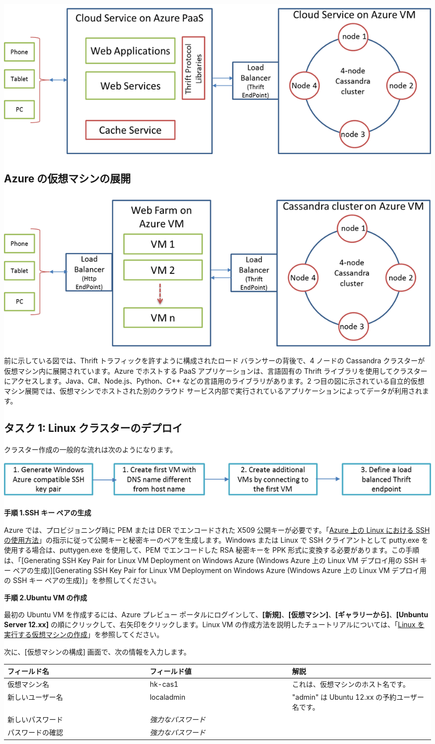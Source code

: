 ![複合デプロイ図][複合デプロイ図]

## <span id="deployment"></span> </a>Azure の仮想マシンの展開

![仮想マシンのデプロイ][仮想マシンのデプロイ]

前に示している図では、Thrift トラフィックを許すように構成されたロード バランサーの背後で、4 ノードの Cassandra クラスターが仮想マシン内に展開されています。Azure でホストする PaaS アプリケーションは、言語固有の Thrift ライブラリを使用してクラスターにアクセスします。Java、C#、Node.js、Python、C++ などの言語用のライブラリがあります。2 つ目の図に示されている自立的仮想マシン展開では、仮想マシンでホストされた別のクラウド サービス内部で実行されているアプリケーションによってデータが利用されます。

## <span id="task1"></span> </a>タスク 1: Linux クラスターのデプロイ

クラスター作成の一般的な流れは次のようになります。

![クラスター作成の流れ図][クラスター作成の流れ図]

**手順 1.SSH キー ペアの生成**

Azure では、プロビジョニング時に PEM または DER でエンコードされた X509 公開キーが必要です。「[Azure 上の Linux における SSH の使用方法][Azure 上の Linux における SSH の使用方法]」の指示に従って公開キーと秘密キーのペアを生成します。Windows または Linux で SSH クライアントとして putty.exe を使用する場合は、puttygen.exe を使用して、PEM でエンコードした RSA 秘密キーを PPK 形式に変換する必要があります。この手順は、「[Generating SSH Key Pair for Linux VM Deployment on Windows Azure (Windows Azure 上の Linux VM デプロイ用の SSH キー ペアの生成)][Generating SSH Key Pair for Linux VM Deployment on Windows Azure (Windows Azure 上の Linux VM デプロイ用の SSH キー ペアの生成)]」を参照してください。

**手順 2.Ubuntu VM の作成**

最初の Ubuntu VM を作成するには、Azure プレビュー ポータルにログインして、**[新規]**、**[仮想マシン]**、**[ギャラリーから]**、**[Unbuntu Server 12.xx]** の順にクリックして、右矢印をクリックします。Linux VM の作成方法を説明したチュートリアルについては、「[Linux を実行する仮想マシンの作成][Linux を実行する仮想マシンの作成]」を参照してください。

次に、[仮想マシンの構成] 画面で、次の情報を入力します。

<table>
<colgroup>
<col width="33%" />
<col width="33%" />
<col width="33%" />
</colgroup>
<thead>
<tr class="header">
<th align="left">フィールド名</th>
<th align="left">フィールド値</th>
<th align="left">解説</th>
</tr>
</thead>
<tbody>
<tr class="odd">
<td align="left">仮想マシン名</td>
<td align="left">hk-cas1</td>
<td align="left">これは、仮想マシンのホスト名です。</td>
</tr>
<tr class="even">
<td align="left">新しいユーザー名</td>
<td align="left">localadmin</td>
<td align="left">&quot;admin&quot; は Ubuntu 12.xx の予約ユーザー名です。</td>
</tr>
<tr class="odd">
<td align="left">新しいパスワード</td>
<td align="left"><em>強力なパスワード</em></td>
<td align="left"></td>
</tr>
<tr class="even">
<td align="left">パスワードの確認</td>
<td align="left"><em>強力なパスワード</em></td>

  [概要]: #overview
  [Cassandra のデプロイ方式]: #schematic
  [複合デプロイ]: #composite
  [Azure の仮想マシンの展開]: #deployment
  [タスク 1: Linux クラスターのデプロイ]: #task1
  [タスク 2: 各仮想マシンでの Cassandra のセットアップ]: #task2
  [タスク 3: Node.js からの Cassandra クラスターへのアクセス]: #task3
  [まとめ]: #conclusion
  [Cassandra]: http://wiki.apache.org/cassandra/
  [複合デプロイ図]: ./media/virtual-machines-linux-nodejs-running-cassandra/cassandra-linux1.png
  [仮想マシンのデプロイ]: ./media/virtual-machines-linux-nodejs-running-cassandra/cassandra-linux2.png
  [クラスター作成の流れ図]: ./media/virtual-machines-linux-nodejs-running-cassandra/cassandra-linux4.png
  [Azure 上の Linux における SSH の使用方法]: http://www.windowsazure.com/ja-jp/manage/linux/how-to-guides/ssh-into-linux/
  [Linux を実行する仮想マシンの作成]: http://www.windowsazure.com/ja-jp/manage/linux/tutorials/virtual-machine-from-gallery/
  [Linux を実行する仮想マシンのイメージをキャプチャする方法]: https://www.windowsazure.com/ja-jp/manage/linux/how-to-guides/capture-an-image/
  [1]: http://wiki.apache.org/cassandra/GettingStarted
  [cassandra-client]: https://github.com/racker/node-cassandra-client
  [行と列]: ./media/virtual-machines-linux-nodejs-running-cassandra/cassandra-linux3.png